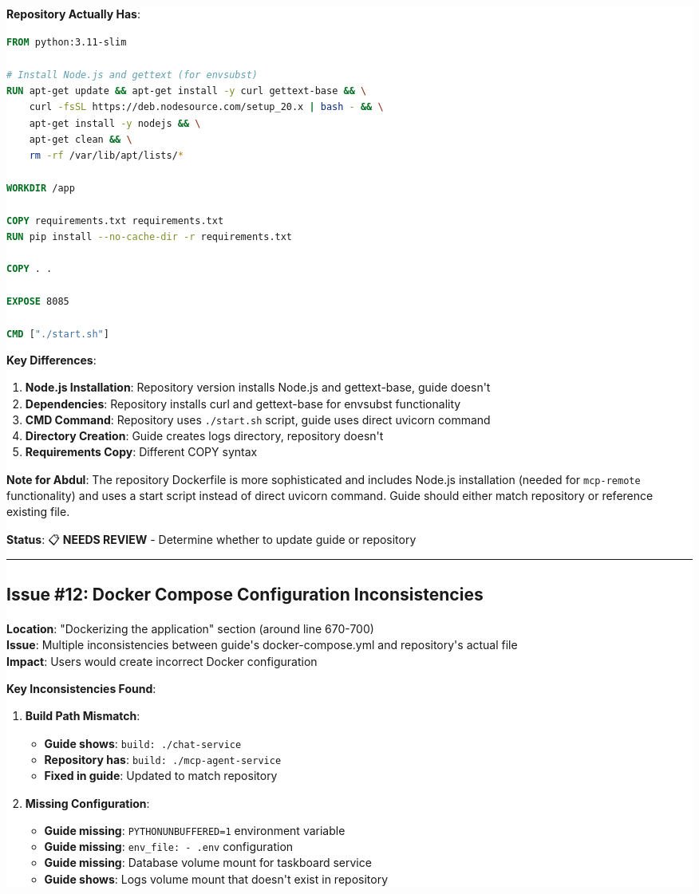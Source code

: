 **Repository Actually Has**:
```dockerfile
FROM python:3.11-slim

# Install Node.js and gettext (for envsubst)
RUN apt-get update && apt-get install -y curl gettext-base && \
    curl -fsSL https://deb.nodesource.com/setup_20.x | bash - && \
    apt-get install -y nodejs && \
    apt-get clean && \
    rm -rf /var/lib/apt/lists/*

WORKDIR /app

COPY requirements.txt requirements.txt
RUN pip install --no-cache-dir -r requirements.txt

COPY . .

EXPOSE 8085

CMD ["./start.sh"]
```

**Key Differences**:
1. **Node.js Installation**: Repository version installs Node.js and gettext-base, guide doesn't
2. **Dependencies**: Repository installs curl and gettext-base for envsubst functionality  
3. **CMD Command**: Repository uses `./start.sh` script, guide uses direct uvicorn command
4. **Directory Creation**: Guide creates logs directory, repository doesn't
5. **Requirements Copy**: Different COPY syntax

**Note for Abdul**: The repository Dockerfile is more sophisticated and includes Node.js installation (needed for `mcp-remote` functionality) and uses a start script instead of direct uvicorn command. Guide should either match repository or reference existing file.

**Status**: 📋 **NEEDS REVIEW** - Determine whether to update guide or repository

---

## Issue #12: Docker Compose Configuration Inconsistencies

**Location**: "Dockerizing the application" section (around line 670-700)  
**Issue**: Multiple inconsistencies between guide's docker-compose.yml and repository's actual file  
**Impact**: Users would create incorrect Docker configuration

**Key Inconsistencies Found**:

1. **Build Path Mismatch**:
   - **Guide shows**: `build: ./chat-service`  
   - **Repository has**: `build: ./mcp-agent-service`
   - **Fixed in guide**: Updated to match repository

2. **Missing Configuration**:
   - **Guide missing**: `PYTHONUNBUFFERED=1` environment variable
   - **Guide missing**: `env_file: - .env` configuration
   - **Guide missing**: Database volume mount for taskboard service
   - **Guide shows**: Logs volume mount that doesn't exist in repository
